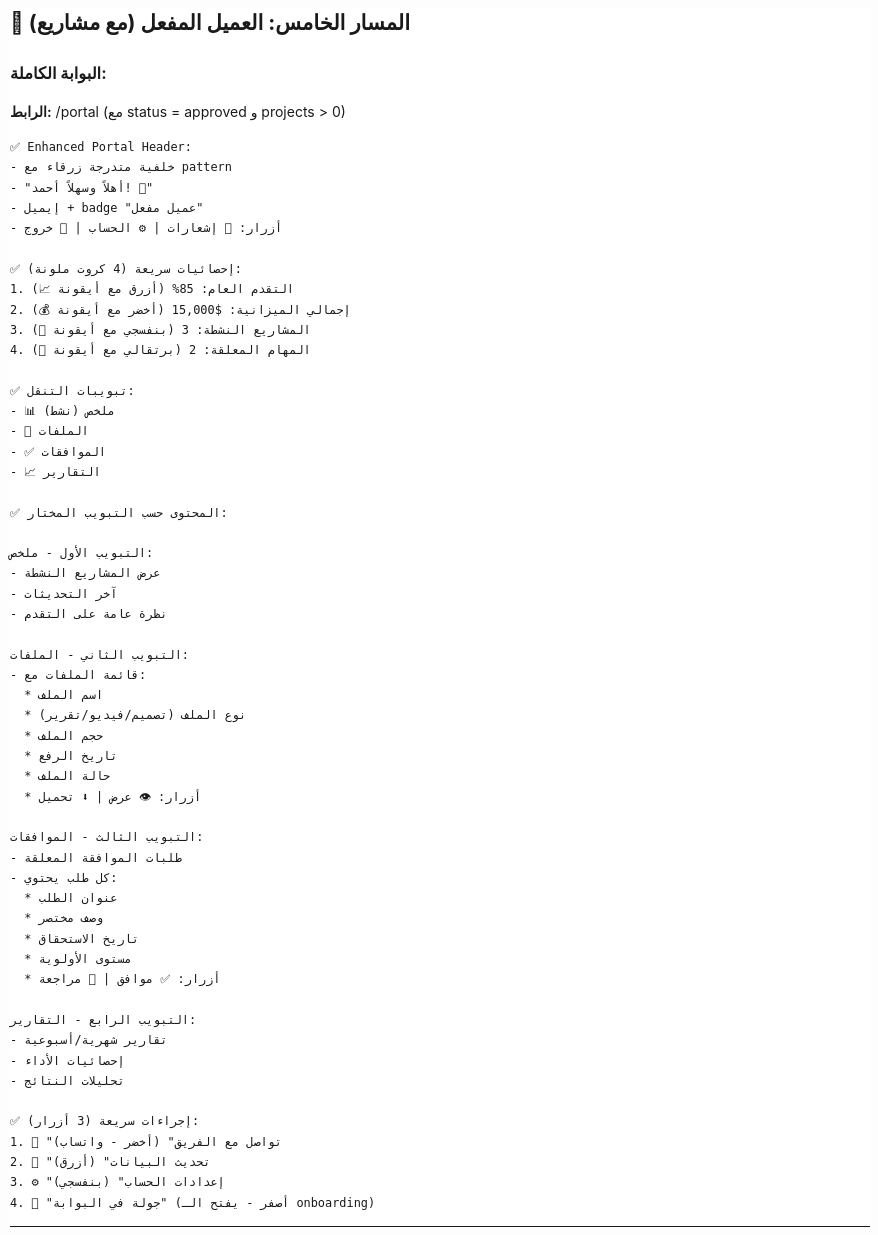 ## 🚀 **المسار الخامس: العميل المفعل (مع مشاريع)**

### **البوابة الكاملة:**
**الرابط:** /portal (مع status = approved و projects > 0)

```
✅ Enhanced Portal Header:
- خلفية متدرجة زرقاء مع pattern
- "أهلاً وسهلاً أحمد! 👋"
- إيميل + badge "عميل مفعل"
- أزرار: 🔔 إشعارات | ⚙️ الحساب | 🚪 خروج

✅ إحصائيات سريعة (4 كروت ملونة):
1. التقدم العام: 85% (أزرق مع أيقونة 📈)
2. إجمالي الميزانية: $15,000 (أخضر مع أيقونة 💰)
3. المشاريع النشطة: 3 (بنفسجي مع أيقونة 💼)
4. المهام المعلقة: 2 (برتقالي مع أيقونة 🎯)

✅ تبويبات التنقل:
- 📊 ملخص (نشط)
- 📁 الملفات  
- ✅ الموافقات
- 📈 التقارير

✅ المحتوى حسب التبويب المختار:

التبويب الأول - ملخص:
- عرض المشاريع النشطة
- آخر التحديثات
- نظرة عامة على التقدم

التبويب الثاني - الملفات:
- قائمة الملفات مع:
  * اسم الملف
  * نوع الملف (تصميم/فيديو/تقرير)
  * حجم الملف
  * تاريخ الرفع
  * حالة الملف
  * أزرار: 👁️ عرض | ⬇️ تحميل

التبويب الثالث - الموافقات:
- طلبات الموافقة المعلقة
- كل طلب يحتوي:
  * عنوان الطلب
  * وصف مختصر
  * تاريخ الاستحقاق
  * مستوى الأولوية
  * أزرار: ✅ موافق | 📝 مراجعة

التبويب الرابع - التقارير:
- تقارير شهرية/أسبوعية
- إحصائيات الأداء
- تحليلات النتائج

✅ إجراءات سريعة (3 أزرار):
1. 💬 "تواصل مع الفريق" (أخضر - واتساب)
2. 🔄 "تحديث البيانات" (أزرق)  
3. ⚙️ "إعدادات الحساب" (بنفسجي)
4. 🎯 "جولة في البوابة" (أصفر - يفتح الـ onboarding)
```

---